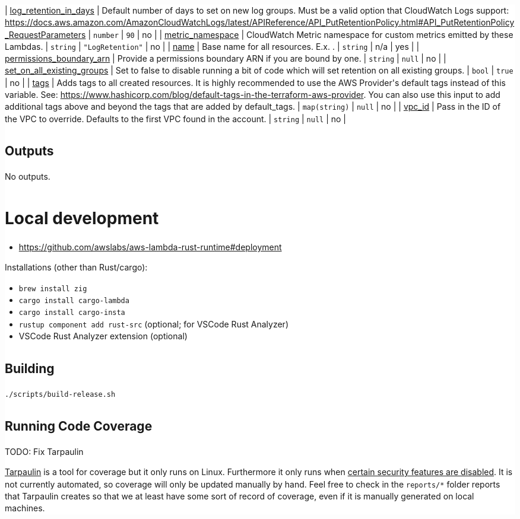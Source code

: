 | <a name="input_log_retention_in_days"></a> [log\_retention\_in\_days](#input\_log\_retention\_in\_days) | Default number of days to set on new log groups. Must be a valid option that CloudWatch Logs support: https://docs.aws.amazon.com/AmazonCloudWatchLogs/latest/APIReference/API_PutRetentionPolicy.html#API_PutRetentionPolicy_RequestParameters | `number` | `90` | no |
| <a name="input_metric_namespace"></a> [metric\_namespace](#input\_metric\_namespace) | CloudWatch Metric namespace for custom metrics emitted by these Lambdas. | `string` | `"LogRetention"` | no |
| <a name="input_name"></a> [name](#input\_name) | Base name for all resources. E.x. <short product name>. | `string` | n/a | yes |
| <a name="input_permissions_boundary_arn"></a> [permissions\_boundary\_arn](#input\_permissions\_boundary\_arn) | Provide a permissions boundary ARN if you are bound by one. | `string` | `null` | no |
| <a name="input_set_on_all_existing_groups"></a> [set\_on\_all\_existing\_groups](#input\_set\_on\_all\_existing\_groups) | Set to false to disable running a bit of code which will set retention on all existing groups. | `bool` | `true` | no |
| <a name="input_tags"></a> [tags](#input\_tags) | Adds tags to all created resources. It is highly recommended to use the AWS Provider's default tags instead of this variable. See: https://www.hashicorp.com/blog/default-tags-in-the-terraform-aws-provider. You can also use this input to add additional tags above and beyond the tags that are added by default\_tags. | `map(string)` | `null` | no |
| <a name="input_vpc_id"></a> [vpc\_id](#input\_vpc\_id) | Pass in the ID of the VPC to override. Defaults to the first VPC found in the account. | `string` | `null` | no |

## Outputs

No outputs.



# Local development
* https://github.com/awslabs/aws-lambda-rust-runtime#deployment

Installations (other than Rust/cargo):
* `brew install zig`
* `cargo install cargo-lambda`
* `cargo install cargo-insta`
* `rustup component add rust-src` (optional; for VSCode Rust Analyzer)
* VSCode Rust Analyzer extension (optional)

## Building
`./scripts/build-release.sh`

## Running Code Coverage
TODO: Fix Tarpaulin

[Tarpaulin](https://github.com/xd009642/tarpaulin) is a tool for coverage but it only runs on Linux. Furthermore it only runs when [certain security features are disabled](https://github.com/xd009642/tarpaulin/issues/146). It is not currently automated, so coverage will only be updated manually by hand. Feel free to check in the `reports/*` folder reports that Tarpaulin creates so that we at least have some sort of record of coverage, even if it is manually generated on local machines.

